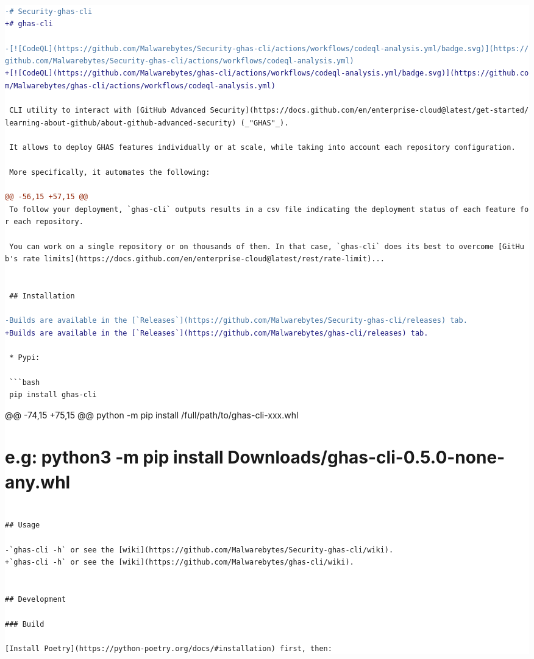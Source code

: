 ```diff
-# Security-ghas-cli
+# ghas-cli
 
-[![CodeQL](https://github.com/Malwarebytes/Security-ghas-cli/actions/workflows/codeql-analysis.yml/badge.svg)](https://github.com/Malwarebytes/Security-ghas-cli/actions/workflows/codeql-analysis.yml)
+[![CodeQL](https://github.com/Malwarebytes/ghas-cli/actions/workflows/codeql-analysis.yml/badge.svg)](https://github.com/Malwarebytes/ghas-cli/actions/workflows/codeql-analysis.yml)
 
 CLI utility to interact with [GitHub Advanced Security](https://docs.github.com/en/enterprise-cloud@latest/get-started/learning-about-github/about-github-advanced-security) (_"GHAS"_).
 
 It allows to deploy GHAS features individually or at scale, while taking into account each repository configuration.
 
 More specifically, it automates the following:
 
@@ -56,15 +57,15 @@
 To follow your deployment, `ghas-cli` outputs results in a csv file indicating the deployment status of each feature for each repository.
 
 You can work on a single repository or on thousands of them. In that case, `ghas-cli` does its best to overcome [GitHub's rate limits](https://docs.github.com/en/enterprise-cloud@latest/rest/rate-limit)...
 
 
 ## Installation
 
-Builds are available in the [`Releases`](https://github.com/Malwarebytes/Security-ghas-cli/releases) tab.
+Builds are available in the [`Releases`](https://github.com/Malwarebytes/ghas-cli/releases) tab.
 
 * Pypi:
 
 ```bash
 pip install ghas-cli
 ```
 
@@ -74,15 +75,15 @@
 python -m pip install /full/path/to/ghas-cli-xxx.whl
 
 # e.g: python3 -m pip install Downloads/ghas-cli-0.5.0-none-any.whl
 ```
 
 ## Usage
 
-`ghas-cli -h` or see the [wiki](https://github.com/Malwarebytes/Security-ghas-cli/wiki).
+`ghas-cli -h` or see the [wiki](https://github.com/Malwarebytes/ghas-cli/wiki).
 
 
 ## Development
 
 ### Build
 
 [Install Poetry](https://python-poetry.org/docs/#installation) first, then:
```

